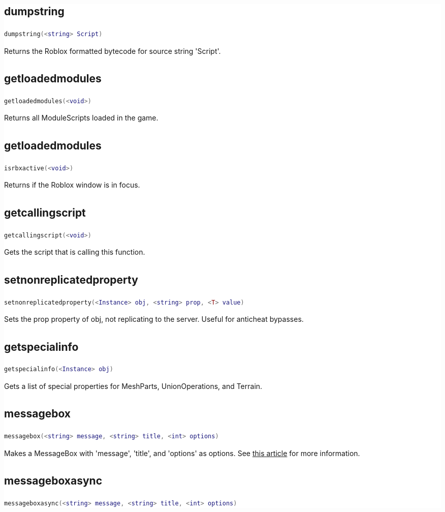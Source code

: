 ## dumpstring
```lua
dumpstring(<string> Script)
```

Returns the Roblox formatted bytecode for source string 'Script'.

## getloadedmodules
```lua
getloadedmodules(<void>)
```

Returns all ModuleScripts loaded in the game.

## getloadedmodules
```lua
isrbxactive(<void>)
```

Returns if the Roblox window is in focus.

## getcallingscript
```lua
getcallingscript(<void>)
```

Gets the script that is calling this function.

## setnonreplicatedproperty
```lua
setnonreplicatedproperty(<Instance> obj, <string> prop, <T> value)
```

Sets the prop property of obj, not replicating to the server. Useful for anticheat bypasses.

## getspecialinfo
```lua
getspecialinfo(<Instance> obj)
```

Gets a list of special properties for MeshParts, UnionOperations, and Terrain.

## messagebox
```lua
messagebox(<string> message, <string> title, <int> options)
```

Makes a MessageBox with 'message', 'title', and 'options' as options. See [this article](https://docs.microsoft.com/en-us/windows/desktop/api/winuser/nf-winuser-messagebox) for more information.

## messageboxasync
```lua
messageboxasync(<string> message, <string> title, <int> options)
```
